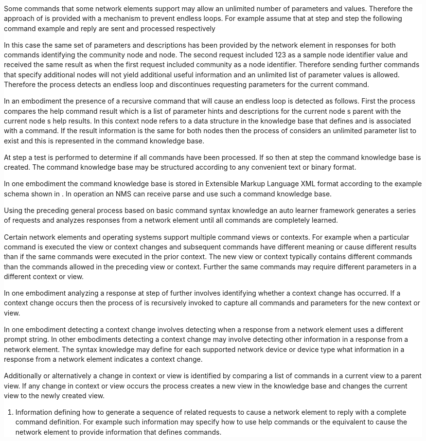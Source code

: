 Some commands that some network elements support may allow an unlimited number of parameters and values. Therefore the approach of is provided with a mechanism to prevent endless loops. For example assume that at step and step the following command example and reply are sent and processed respectively 

In this case the same set of parameters and descriptions has been provided by the network element in responses for both commands identifying the community node and node. The second request included 123 as a sample node identifier value and received the same result as when the first request included community as a node identifier. Therefore sending further commands that specify additional nodes will not yield additional useful information and an unlimited list of parameter values is allowed. Therefore the process detects an endless loop and discontinues requesting parameters for the current command.

In an embodiment the presence of a recursive command that will cause an endless loop is detected as follows. First the process compares the help command result which is a list of parameter hints and descriptions for the current node s parent with the current node s help results. In this context node refers to a data structure in the knowledge base that defines and is associated with a command. If the result information is the same for both nodes then the process of considers an unlimited parameter list to exist and this is represented in the command knowledge base.

At step a test is performed to determine if all commands have been processed. If so then at step the command knowledge base is created. The command knowledge base may be structured according to any convenient text or binary format.

In one embodiment the command knowledge base is stored in Extensible Markup Language XML format according to the example schema shown in . In operation an NMS can receive parse and use such a command knowledge base.

Using the preceding general process based on basic command syntax knowledge an auto learner framework generates a series of requests and analyzes responses from a network element until all commands are completely learned.

Certain network elements and operating systems support multiple command views or contexts. For example when a particular command is executed the view or context changes and subsequent commands have different meaning or cause different results than if the same commands were executed in the prior context. The new view or context typically contains different commands than the commands allowed in the preceding view or context. Further the same commands may require different parameters in a different context or view.

In one embodiment analyzing a response at step of further involves identifying whether a context change has occurred. If a context change occurs then the process of is recursively invoked to capture all commands and parameters for the new context or view.

In one embodiment detecting a context change involves detecting when a response from a network element uses a different prompt string. In other embodiments detecting a context change may involve detecting other information in a response from a network element. The syntax knowledge may define for each supported network device or device type what information in a response from a network element indicates a context change.

Additionally or alternatively a change in context or view is identified by comparing a list of commands in a current view to a parent view. If any change in context or view occurs the process creates a new view in the knowledge base and changes the current view to the newly created view.

1. Information defining how to generate a sequence of related requests to cause a network element to reply with a complete command definition. For example such information may specify how to use help commands or the equivalent to cause the network element to provide information that defines commands.
